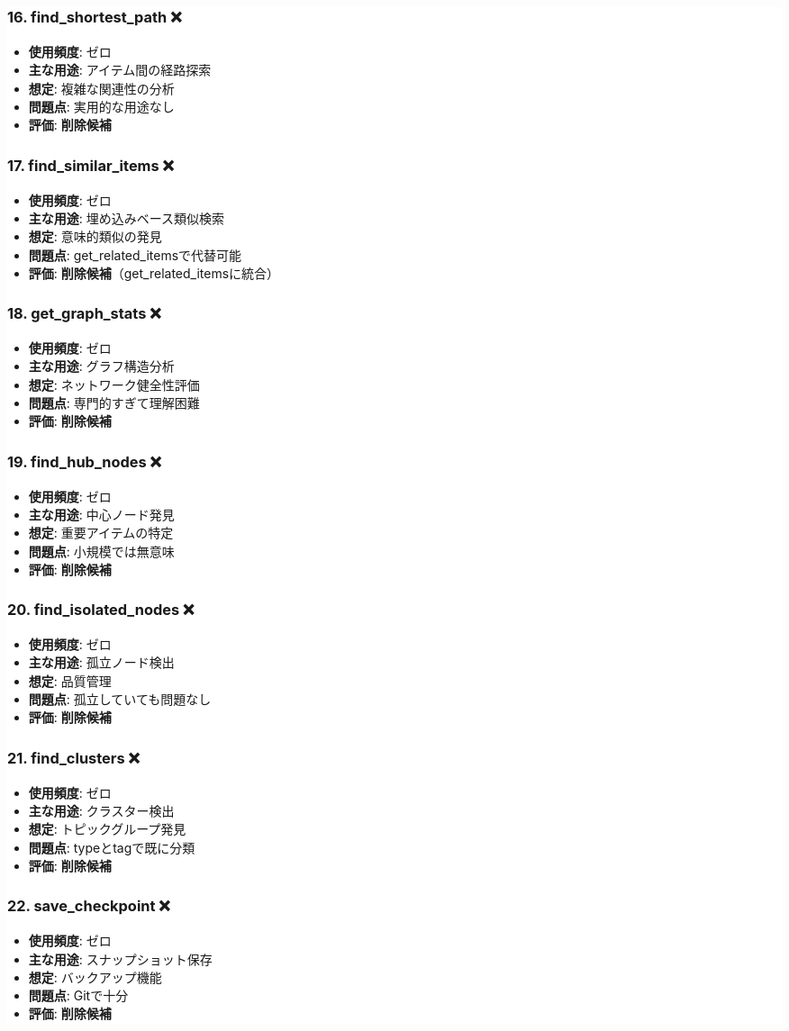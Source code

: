 ### 16. find_shortest_path ❌
- **使用頻度**: ゼロ
- **主な用途**: アイテム間の経路探索
- **想定**: 複雑な関連性の分析
- **問題点**: 実用的な用途なし
- **評価**: **削除候補**

### 17. find_similar_items ❌
- **使用頻度**: ゼロ
- **主な用途**: 埋め込みベース類似検索
- **想定**: 意味的類似の発見
- **問題点**: get_related_itemsで代替可能
- **評価**: **削除候補**（get_related_itemsに統合）

### 18. get_graph_stats ❌
- **使用頻度**: ゼロ
- **主な用途**: グラフ構造分析
- **想定**: ネットワーク健全性評価
- **問題点**: 専門的すぎて理解困難
- **評価**: **削除候補**

### 19. find_hub_nodes ❌
- **使用頻度**: ゼロ
- **主な用途**: 中心ノード発見
- **想定**: 重要アイテムの特定
- **問題点**: 小規模では無意味
- **評価**: **削除候補**

### 20. find_isolated_nodes ❌
- **使用頻度**: ゼロ
- **主な用途**: 孤立ノード検出
- **想定**: 品質管理
- **問題点**: 孤立していても問題なし
- **評価**: **削除候補**

### 21. find_clusters ❌
- **使用頻度**: ゼロ
- **主な用途**: クラスター検出
- **想定**: トピックグループ発見
- **問題点**: typeとtagで既に分類
- **評価**: **削除候補**

### 22. save_checkpoint ❌
- **使用頻度**: ゼロ
- **主な用途**: スナップショット保存
- **想定**: バックアップ機能
- **問題点**: Gitで十分
- **評価**: **削除候補**
